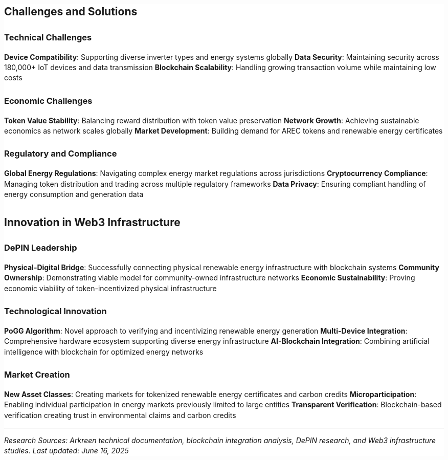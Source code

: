 ## Challenges and Solutions

### Technical Challenges

**Device Compatibility**: Supporting diverse inverter types and energy systems globally
**Data Security**: Maintaining security across 180,000+ IoT devices and data transmission
**Blockchain Scalability**: Handling growing transaction volume while maintaining low costs

### Economic Challenges

**Token Value Stability**: Balancing reward distribution with token value preservation
**Network Growth**: Achieving sustainable economics as network scales globally
**Market Development**: Building demand for AREC tokens and renewable energy certificates

### Regulatory and Compliance

**Global Energy Regulations**: Navigating complex energy market regulations across jurisdictions
**Cryptocurrency Compliance**: Managing token distribution and trading across multiple regulatory frameworks
**Data Privacy**: Ensuring compliant handling of energy consumption and generation data

## Innovation in Web3 Infrastructure

### DePIN Leadership

**Physical-Digital Bridge**: Successfully connecting physical renewable energy infrastructure with blockchain systems
**Community Ownership**: Demonstrating viable model for community-owned infrastructure networks
**Economic Sustainability**: Proving economic viability of token-incentivized physical infrastructure

### Technological Innovation

**PoGG Algorithm**: Novel approach to verifying and incentivizing renewable energy generation
**Multi-Device Integration**: Comprehensive hardware ecosystem supporting diverse energy infrastructure
**AI-Blockchain Integration**: Combining artificial intelligence with blockchain for optimized energy networks

### Market Creation

**New Asset Classes**: Creating markets for tokenized renewable energy certificates and carbon credits
**Microparticipation**: Enabling individual participation in energy markets previously limited to large entities
**Transparent Verification**: Blockchain-based verification creating trust in environmental claims and carbon credits

---

*Research Sources: Arkreen technical documentation, blockchain integration analysis, DePIN research, and Web3 infrastructure studies. Last updated: June 16, 2025*